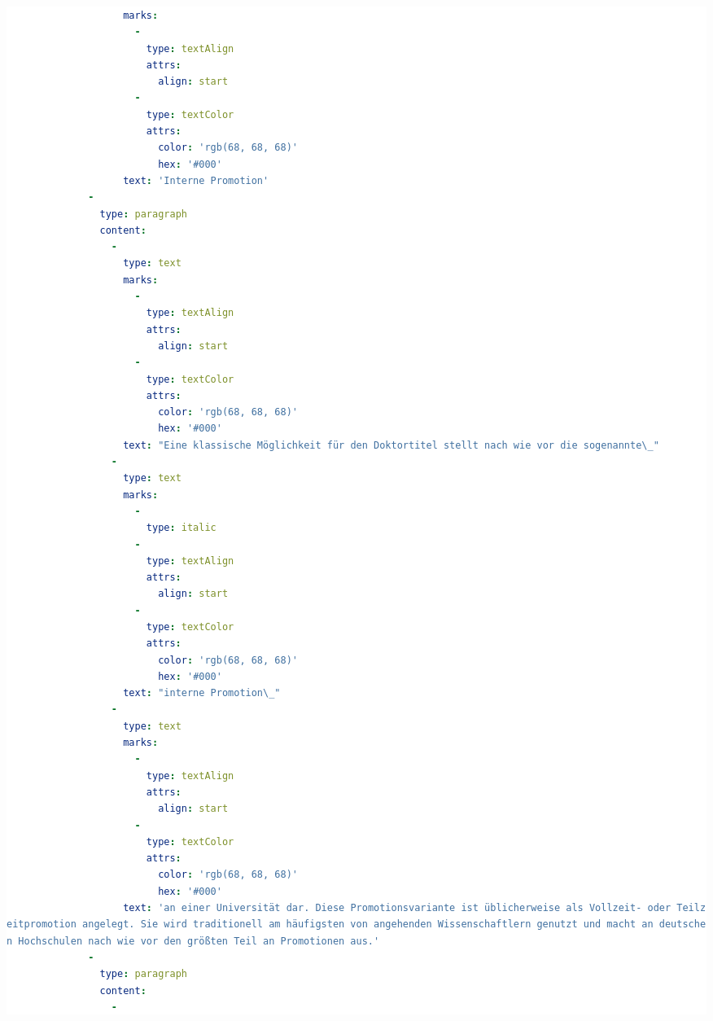 ```yaml
                    marks:
                      -
                        type: textAlign
                        attrs:
                          align: start
                      -
                        type: textColor
                        attrs:
                          color: 'rgb(68, 68, 68)'
                          hex: '#000'
                    text: 'Interne Promotion'
              -
                type: paragraph
                content:
                  -
                    type: text
                    marks:
                      -
                        type: textAlign
                        attrs:
                          align: start
                      -
                        type: textColor
                        attrs:
                          color: 'rgb(68, 68, 68)'
                          hex: '#000'
                    text: "Eine klassische Möglichkeit für den Doktortitel stellt nach wie vor die sogenannte\_"
                  -
                    type: text
                    marks:
                      -
                        type: italic
                      -
                        type: textAlign
                        attrs:
                          align: start
                      -
                        type: textColor
                        attrs:
                          color: 'rgb(68, 68, 68)'
                          hex: '#000'
                    text: "interne Promotion\_"
                  -
                    type: text
                    marks:
                      -
                        type: textAlign
                        attrs:
                          align: start
                      -
                        type: textColor
                        attrs:
                          color: 'rgb(68, 68, 68)'
                          hex: '#000'
                    text: 'an einer Universität dar. Diese Promotionsvariante ist üblicherweise als Vollzeit- oder Teilzeitpromotion angelegt. Sie wird traditionell am häufigsten von angehenden Wissenschaftlern genutzt und macht an deutschen Hochschulen nach wie vor den größten Teil an Promotionen aus.'
              -
                type: paragraph
                content:
                  -
```